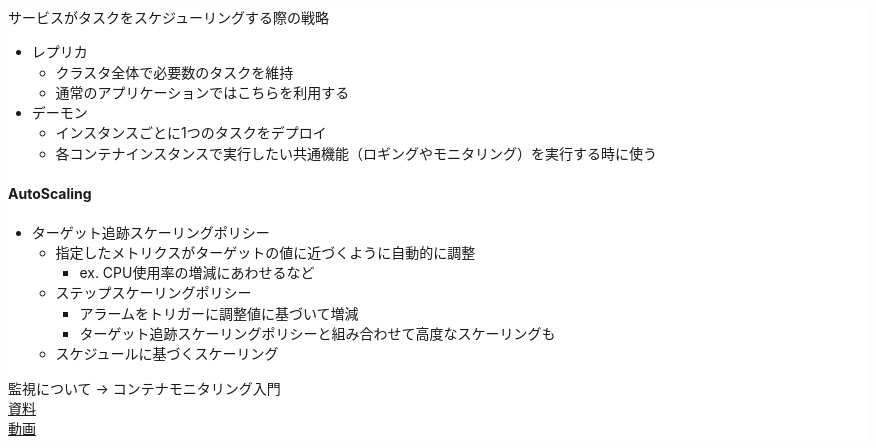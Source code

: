 サービスがタスクをスケジューリングする際の戦略

- レプリカ
  - クラスタ全体で必要数のタスクを維持
  - 通常のアプリケーションではこちらを利用する
- デーモン
  - インスタンスごとに1つのタスクをデプロイ
  - 各コンテナインスタンスで実行したい共通機能（ロギングやモニタリング）を実行する時に使う

#### AutoScaling

- ターゲット追跡スケーリングポリシー
  - 指定したメトリクスがターゲットの値に近づくように自動的に調整
    - ex. CPU使用率の増減にあわせるなど
  - ステップスケーリングポリシー
    - アラームをトリガーに調整値に基づいて増減
    - ターゲット追跡スケーリングポリシーと組み合わせて高度なスケーリングも
  - スケジュールに基づくスケーリング

監視について -> コンテナモニタリング入門  
[資料](https://d1.awsstatic.com/webinars/jp/pdf/services/20191127_AWS-BlackBelt_Container_Insights.pdf)  
[動画](https://www.youtube.com/watch?v=-w1nb99hxz8)  
